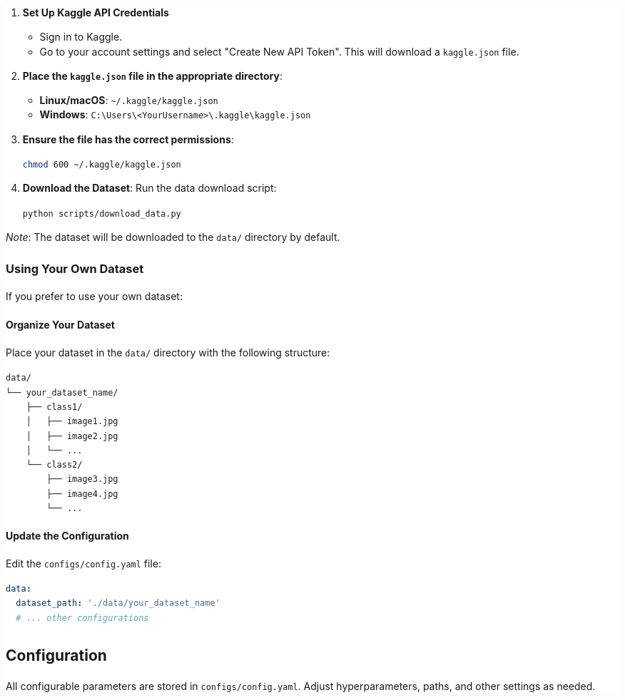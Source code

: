 1. **Set Up Kaggle API Credentials**
    - Sign in to Kaggle.
    - Go to your account settings and select "Create New API Token". This will download a `kaggle.json` file.

2. **Place the `kaggle.json` file in the appropriate directory**:
    - **Linux/macOS**: `~/.kaggle/kaggle.json`
    - **Windows**: `C:\Users\<YourUsername>\.kaggle\kaggle.json`

3. **Ensure the file has the correct permissions**:
    ```bash
    chmod 600 ~/.kaggle/kaggle.json
    ```

4. **Download the Dataset**:
    Run the data download script:
    ```bash
    python scripts/download_data.py
    ```

*Note*: The dataset will be downloaded to the `data/` directory by default.

### Using Your Own Dataset

If you prefer to use your own dataset:

#### Organize Your Dataset

Place your dataset in the `data/` directory with the following structure:
```bash
data/
└── your_dataset_name/
    ├── class1/
    │   ├── image1.jpg
    │   ├── image2.jpg
    │   └── ...
    └── class2/
        ├── image3.jpg
        ├── image4.jpg
        └── ...
```

#### Update the Configuration

Edit the `configs/config.yaml` file:
```yaml
data:
  dataset_path: './data/your_dataset_name'
  # ... other configurations
```

## Configuration

All configurable parameters are stored in `configs/config.yaml`. Adjust hyperparameters, paths, and other settings as needed.
